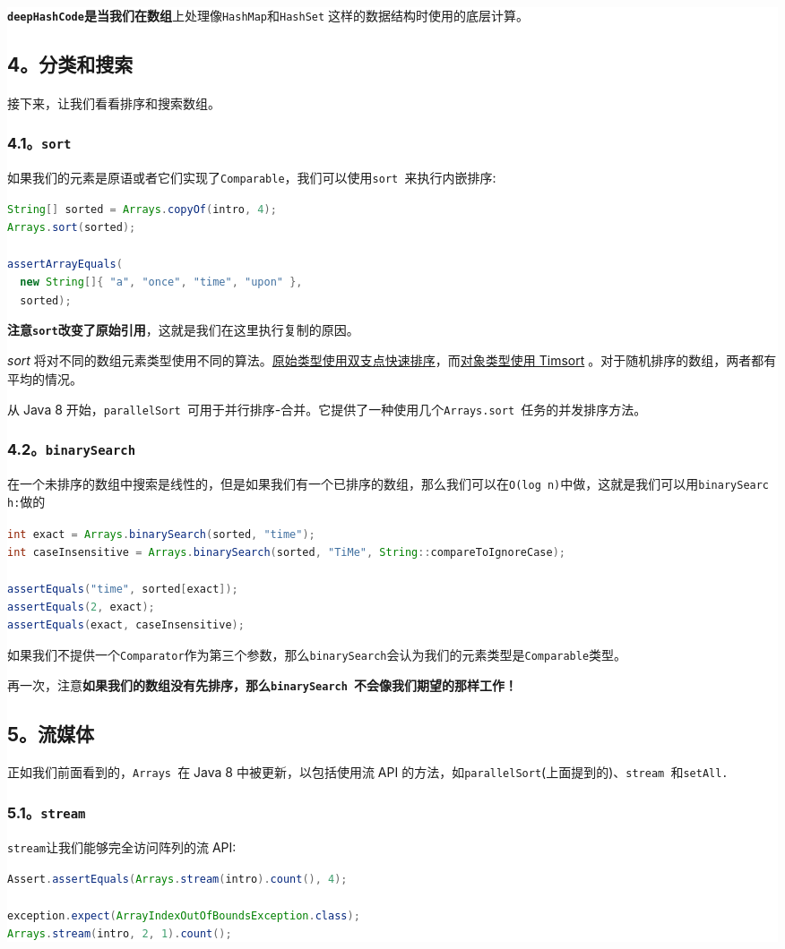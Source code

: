 **`deepHashCode`是当我们在数组**上处理像`HashMap`和`HashSet` 这样的数据结构时使用的底层计算。

## 4。分类和搜索

接下来，让我们看看排序和搜索数组。

### 4.1。`sort`

如果我们的元素是原语或者它们实现了`Comparable`，我们可以使用`sort `来执行内嵌排序:

```java
String[] sorted = Arrays.copyOf(intro, 4);
Arrays.sort(sorted);

assertArrayEquals(
  new String[]{ "a", "once", "time", "upon" }, 
  sorted);
```

**注意`sort`改变了原始引用**，这就是我们在这里执行复制的原因。

*sort* 将对不同的数组元素类型使用不同的算法。[原始类型使用双支点快速排序](https://web.archive.org/web/20220525140934/https://docs.oracle.com/en/java/javase/11/docs/api/java.base/java/util/Arrays.html#sort(byte%5B%5D))，而[对象类型使用 Timsort](https://web.archive.org/web/20220525140934/https://docs.oracle.com/en/java/javase/11/docs/api/java.base/java/util/Arrays.html#sort(java.lang.Object%5B%5D)) 。对于随机排序的数组，两者都有平均的情况。

从 Java 8 开始，`parallelSort `可用于并行排序-合并。它提供了一种使用几个`Arrays.sort `任务的并发排序方法。

### 4.2。`binarySearch`

在一个未排序的数组中搜索是线性的，但是如果我们有一个已排序的数组，那么我们可以在`O(log n)`中做，这就是我们可以用`binarySearch:`做的

```java
int exact = Arrays.binarySearch(sorted, "time");
int caseInsensitive = Arrays.binarySearch(sorted, "TiMe", String::compareToIgnoreCase);

assertEquals("time", sorted[exact]);
assertEquals(2, exact);
assertEquals(exact, caseInsensitive);
```

如果我们不提供一个`Comparator`作为第三个参数，那么`binarySearch`会认为我们的元素类型是`Comparable`类型。

再一次，注意**如果我们的数组没有先排序，那么`binarySearch `不会像我们期望的那样工作！**

## 5。流媒体

正如我们前面看到的，`Arrays `在 Java 8 中被更新，以包括使用流 API 的方法，如`parallelSort`(上面提到的)、`stream `和`setAll.`

### 5.1。`stream`

`stream`让我们能够完全访问阵列的流 API:

```java
Assert.assertEquals(Arrays.stream(intro).count(), 4);

exception.expect(ArrayIndexOutOfBoundsException.class);
Arrays.stream(intro, 2, 1).count();
```
